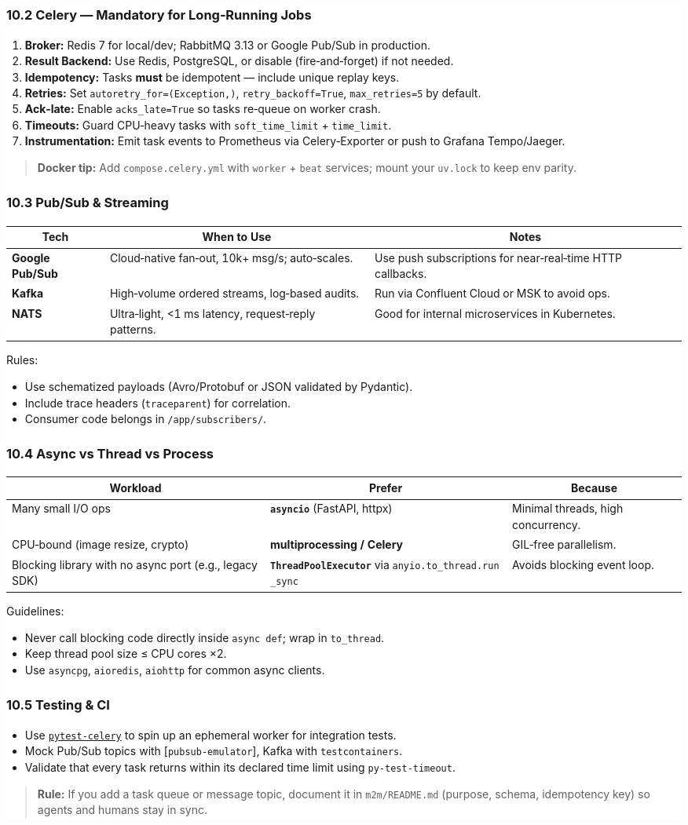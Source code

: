 ### 10.2 **Celery** — Mandatory for Long‑Running Jobs

1. **Broker:** Redis 7 for local/dev; RabbitMQ 3.13 or Google Pub/Sub in production.
2. **Result Backend:** Use Redis, PostgreSQL, or disable (fire‑and‑forget) if not needed.
3. **Idempotency:** Tasks **must** be idempotent — include unique replay keys.
4. **Retries:** Set `autoretry_for=(Exception,)`, `retry_backoff=True`, `max_retries=5` by default.
5. **Ack‑late:** Enable `acks_late=True` so tasks re‑queue on worker crash.
6. **Timeouts:** Guard CPU‑heavy tasks with `soft_time_limit` + `time_limit`.
7. **Instrumentation:** Emit task events to Prometheus via Celery‑Exporter or push to Grafana Tempo/Jaeger.

> **Docker tip:** Add `compose.celery.yml` with `worker` + `beat` services; mount your `uv.lock` to keep env parity.

### 10.3 Pub/Sub & Streaming

| Tech               | When to Use                                         | Notes                                                     |
| ------------------ | --------------------------------------------------- | --------------------------------------------------------- |
| **Google Pub/Sub** | Cloud‑native fan‑out, 10k+ msg/s; auto‑scales.      | Use push subscriptions for near‑real‑time HTTP callbacks. |
| **Kafka**          | High‑volume ordered streams, log‑based audits.      | Run via Confluent Cloud or MSK to avoid ops.              |
| **NATS**           | Ultra‑light, <1 ms latency, request‑reply patterns. | Good for internal microservices in Kubernetes.            |

Rules:

* Use schematized payloads (Avro/Protobuf or JSON validated by Pydantic).
* Include trace headers (`traceparent`) for correlation.
* Consumer code belongs in `/app/subscribers/`.

### 10.4 Async vs Thread vs Process

| Workload                                               | Prefer                                                  | Because                            |
| ------------------------------------------------------ | ------------------------------------------------------- | ---------------------------------- |
| Many small I/O ops                                     | **`asyncio`** (FastAPI, httpx)                          | Minimal threads, high concurrency. |
| CPU‑bound (image resize, crypto)                       | **multiprocessing / Celery**                            | GIL‑free parallelism.              |
| Blocking library with no async port (e.g., legacy SDK) | **`ThreadPoolExecutor`** via `anyio.to_thread.run_sync` | Avoids blocking event loop.        |

Guidelines:

* Never call blocking code directly inside `async def`; wrap in `to_thread`.
* Keep thread pool size ≤ CPU cores ×2.
* Use `asyncpg`, `aioredis`, `aiohttp` for common async clients.

### 10.5 Testing & CI

* Use [`pytest-celery`](https://pypi.org/project/pytest-celery/) to spin up an ephemeral worker for integration tests.
* Mock Pub/Sub topics with \[`pubsub-emulator`], Kafka with `testcontainers`.
* Validate that every task returns within its declared time limit using `py‑test‑timeout`.

> **Rule:** If you add a task queue or message topic, document it in `m2m/README.md` (purpose, schema, idempotency key) so agents and humans stay in sync.
